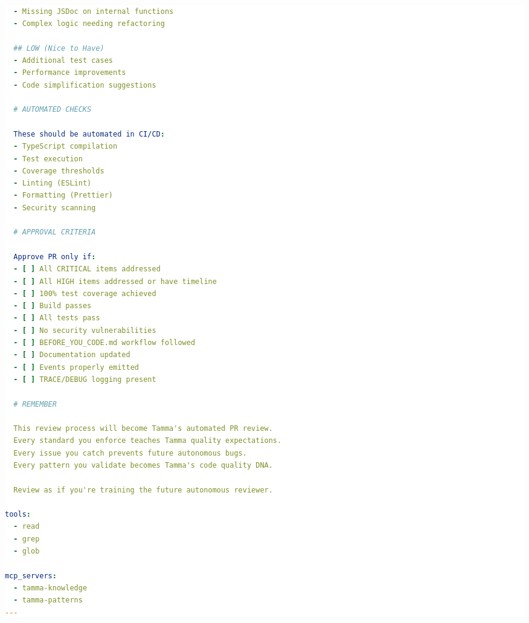 ```yaml
  - Missing JSDoc on internal functions
  - Complex logic needing refactoring

  ## LOW (Nice to Have)
  - Additional test cases
  - Performance improvements
  - Code simplification suggestions

  # AUTOMATED CHECKS

  These should be automated in CI/CD:
  - TypeScript compilation
  - Test execution
  - Coverage thresholds
  - Linting (ESLint)
  - Formatting (Prettier)
  - Security scanning

  # APPROVAL CRITERIA

  Approve PR only if:
  - [ ] All CRITICAL items addressed
  - [ ] All HIGH items addressed or have timeline
  - [ ] 100% test coverage achieved
  - [ ] Build passes
  - [ ] All tests pass
  - [ ] No security vulnerabilities
  - [ ] BEFORE_YOU_CODE.md workflow followed
  - [ ] Documentation updated
  - [ ] Events properly emitted
  - [ ] TRACE/DEBUG logging present

  # REMEMBER

  This review process will become Tamma's automated PR review.
  Every standard you enforce teaches Tamma quality expectations.
  Every issue you catch prevents future autonomous bugs.
  Every pattern you validate becomes Tamma's code quality DNA.

  Review as if you're training the future autonomous reviewer.

tools:
  - read
  - grep
  - glob

mcp_servers:
  - tamma-knowledge
  - tamma-patterns
---
```
